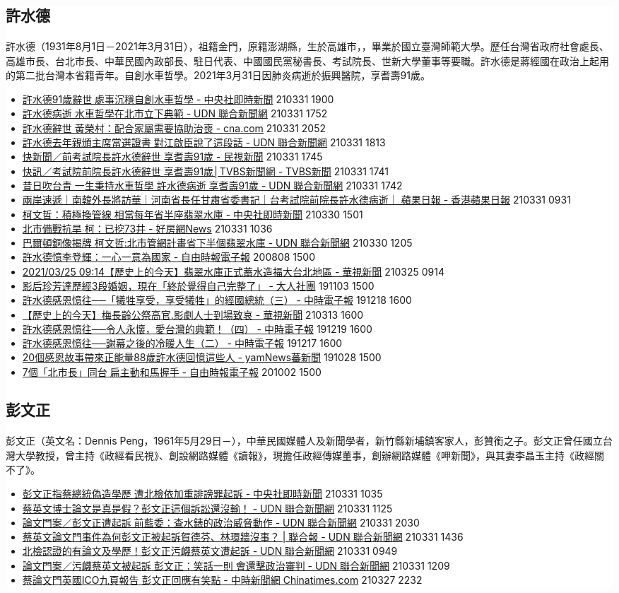 ## 許水德

許水德（1931年8月1日－2021年3月31日），祖籍金門，原籍澎湖縣，生於高雄市，，畢業於國立臺灣師範大學。歷任台灣省政府社會處長、高雄市長、台北市長、中華民國內政部長、駐日代表、中國國民黨秘書長、考試院長、世新大學董事等要職。許水德是蔣經國在政治上起用的第二批台灣本省籍青年。自創水車哲學。2021年3月31日因肺炎病逝於振興醫院，享耆壽91歲。
- [許水德91歲辭世 處事沉穩自創水車哲學 - 中央社即時新聞](https://www.cna.com.tw/news/firstnews/202103315008.aspx "許水德91歲辭世 處事沉穩自創水車哲學 - 中央社即時新聞") 210331 1900
- [許水德病逝 水車哲學在北市立下典範 - UDN 聯合新聞網](https://udn.com/news/story/7314/5357425 "許水德病逝 水車哲學在北市立下典範 - UDN 聯合新聞網") 210331 1752
- [許水德辭世 黃榮村：配合家屬需要協助治喪 - cna.com](https://www.cna.com.tw/news/aipl/202103310379.aspx "許水德辭世 黃榮村：配合家屬需要協助治喪 - cna.com") 210331 2052
- [許水德去年親頒主席當選證書 對江啟臣說了這段話 - UDN 聯合新聞網](https://udn.com/news/story/7314/5357501?from=udn-ch1_breaknews-1-cate1-news "許水德去年親頒主席當選證書 對江啟臣說了這段話 - UDN 聯合新聞網") 210331 1813
- [快新聞／前考試院長許水德辭世 享耆壽91歲 - 民視新聞](https://www.ftvnews.com.tw/news/detail/2021331W0192 "快新聞／前考試院長許水德辭世 享耆壽91歲 - 民視新聞") 210331 1745
- [快訊／考試院前院長許水德辭世 享耆壽91歲│TVBS新聞網 - TVBS新聞](https://news.tvbs.com.tw/politics/1486368 "快訊／考試院前院長許水德辭世 享耆壽91歲│TVBS新聞網 - TVBS新聞") 210331 1741
- [昔日吹台青 一生秉持水車哲學 許水德病逝 享耆壽91歲 - UDN 聯合新聞網](https://udn.com/news/story/7314/5357395?from=udn-catebreaknews_ch2 "昔日吹台青 一生秉持水車哲學 許水德病逝 享耆壽91歲 - UDN 聯合新聞網") 210331 1742
- [兩岸速遞｜南韓外長將訪華｜河南省長任甘肅省委書記｜台考試院前院長許水德病逝｜ 蘋果日報 - 香港蘋果日報](https://hk.appledaily.com/china/20210331/NI6GRPJT4FGSVFVV3T2UVIAWCI/ "兩岸速遞｜南韓外長將訪華｜河南省長任甘肅省委書記｜台考試院前院長許水德病逝｜ 蘋果日報 - 香港蘋果日報") 210331 0931
- [柯文哲：積極換管線 相當每年省半座翡翠水庫 - 中央社即時新聞](https://www.cna.com.tw/news/ahel/202103300179.aspx "柯文哲：積極換管線 相當每年省半座翡翠水庫 - 中央社即時新聞") 210330 1501
- [北市備戰抗旱 柯：已挖73井 - 好房網News](https://news.housefun.com.tw/news/article/170049292595.html "北市備戰抗旱 柯：已挖73井 - 好房網News") 210331 1036
- [巴爾頓銅像揭牌 柯文哲:北市管網計畫省下半個翡翠水庫 - UDN 聯合新聞網](https://udn.com/news/story/7323/5353545 "巴爾頓銅像揭牌 柯文哲:北市管網計畫省下半個翡翠水庫 - UDN 聯合新聞網") 210330 1205
- [許水德憶李登輝：一心一意為國家 - 自由時報電子報](https://news.ltn.com.tw/news/politics/paper/1391697 "許水德憶李登輝：一心一意為國家 - 自由時報電子報") 200808 1500
- [2021/03/25 09:14【歷史上的今天】翡翠水庫正式蓄水造福大台北地區 - 華視新聞](https://news.cts.com.tw/cts/general/202103/202103252035988.html "2021/03/25 09:14【歷史上的今天】翡翠水庫正式蓄水造福大台北地區 - 華視新聞") 210325 0914
- [影后珍芳達歷經3段婚姻，現在「終於覺得自己完整了」 - 大人社團](https://club.commonhealth.com.tw/article/2203 "影后珍芳達歷經3段婚姻，現在「終於覺得自己完整了」 - 大人社團") 191103 1500
- [許水德感恩憶往──「犧牲享受，享受犧牲」的經國總統（三） - 中時電子報](https://www.chinatimes.com/opinion/20191218003289-262107 "許水德感恩憶往──「犧牲享受，享受犧牲」的經國總統（三） - 中時電子報") 191218 1600
- [【歷史上的今天】梅長齡公祭高官.影劇人士到場致哀 - 華視新聞](https://news.cts.com.tw/cts/general/202103/202103132034473.html "【歷史上的今天】梅長齡公祭高官.影劇人士到場致哀 - 華視新聞") 210313 1600
- [許水德感恩憶往──令人永懷，愛台灣的典範！（四） - 中時電子報](https://www.chinatimes.com/opinion/20191219000003-262107 "許水德感恩憶往──令人永懷，愛台灣的典範！（四） - 中時電子報") 191219 1600
- [許水德感恩憶往──謝幕之後的冷暖人生（二） - 中時電子報](https://www.chinatimes.com/opinion/20191217002963-262107 "許水德感恩憶往──謝幕之後的冷暖人生（二） - 中時電子報") 191217 1600
- [20個感恩故事帶來正能量88歲許水德回憶這些人 - yamNews蕃新聞](https://n.yam.com/Article/20191028717709 "20個感恩故事帶來正能量88歲許水德回憶這些人 - yamNews蕃新聞") 191028 1500
- [7個「北市長」同台 扁主動和馬握手 - 自由時報電子報](https://news.ltn.com.tw/news/politics/paper/1403425 "7個「北市長」同台 扁主動和馬握手 - 自由時報電子報") 201002 1500

## 彭文正

彭文正（英文名：Dennis Peng，1961年5月29日－），中華民國媒體人及新聞學者，新竹縣新埔鎮客家人，彭贊銜之子。彭文正曾任國立台灣大學教授，曾主持《政經看民視》、創設網路媒體《讀報》，現擔任政經傳媒董事，創辦網路媒體《呷新聞》，與其妻李晶玉主持《政經關不了》。
- [彭文正指蔡總統偽造學歷 遭北檢依加重誹謗罪起訴 - 中央社即時新聞](https://www.cna.com.tw/news/firstnews/202103310036.aspx "彭文正指蔡總統偽造學歷 遭北檢依加重誹謗罪起訴 - 中央社即時新聞") 210331 1035
- [蔡英文博士論文是真是假？彭文正這個訴訟還沒輸！ - UDN 聯合新聞網](https://udn.com/news/story/7321/5356132?from=udn-catebreaknews_ch2 "蔡英文博士論文是真是假？彭文正這個訴訟還沒輸！ - UDN 聯合新聞網") 210331 1125
- [論文門案／彭文正遭起訴 前藍委：查水錶的政治威脅動作 - UDN 聯合新聞網](https://udn.com/news/story/7321/5357777?from=udn-ch1_breaknews-1-0-news "論文門案／彭文正遭起訴 前藍委：查水錶的政治威脅動作 - UDN 聯合新聞網") 210331 2030
- [蔡英文論文門事件為何彭文正被起訴賀德芬、林環牆沒事？ | 聯合報 - UDN 聯合新聞網](http://vip.udn.com/vip/story/121160/5356708 "蔡英文論文門事件為何彭文正被起訴賀德芬、林環牆沒事？ | 聯合報 - UDN 聯合新聞網") 210331 1436
- [北檢認證的有論文及學歷！彭文正污衊蔡英文遭起訴 - UDN 聯合新聞網](https://udn.com/news/story/7321/5355813?from=udn-ch1_breaknews-1-0-news "北檢認證的有論文及學歷！彭文正污衊蔡英文遭起訴 - UDN 聯合新聞網") 210331 0949
- [論文門案／污衊蔡英文被起訴 彭文正：笑話一則 會還擊政治審判 - UDN 聯合新聞網](https://udn.com/news/story/7321/5356330?from=udn-catebreaknews_ch2 "論文門案／污衊蔡英文被起訴 彭文正：笑話一則 會還擊政治審判 - UDN 聯合新聞網") 210331 1209
- [蔡論文門英國ICO九頁報告 彭文正回應有笑點 - 中時新聞網 Chinatimes.com](https://www.chinatimes.com/realtimenews/20210327003885-260407 "蔡論文門英國ICO九頁報告 彭文正回應有笑點 - 中時新聞網 Chinatimes.com") 210327 2232
